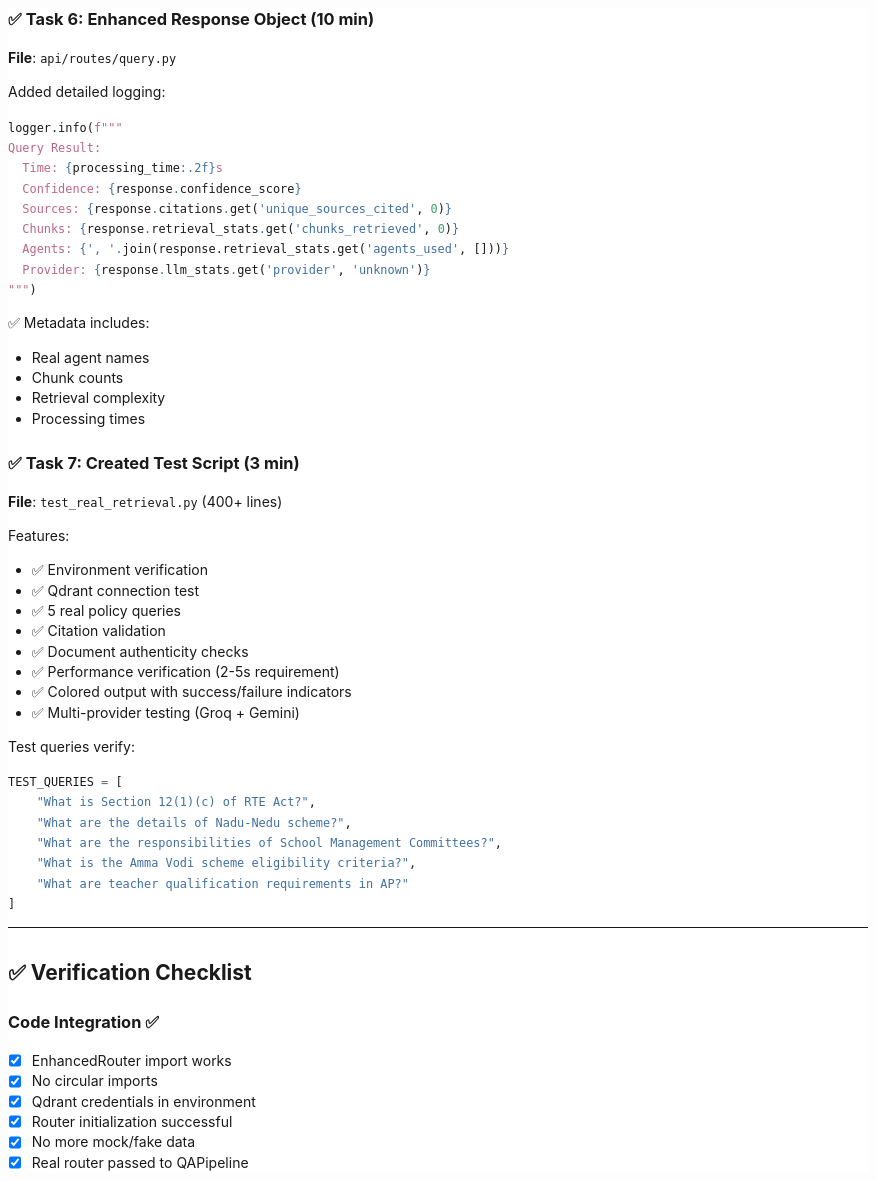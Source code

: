 ### ✅ Task 6: Enhanced Response Object (10 min)
**File**: `api/routes/query.py`

Added detailed logging:
```python
logger.info(f"""
Query Result:
  Time: {processing_time:.2f}s
  Confidence: {response.confidence_score}
  Sources: {response.citations.get('unique_sources_cited', 0)}
  Chunks: {response.retrieval_stats.get('chunks_retrieved', 0)}
  Agents: {', '.join(response.retrieval_stats.get('agents_used', []))}
  Provider: {response.llm_stats.get('provider', 'unknown')}
""")
```

✅ Metadata includes:
- Real agent names
- Chunk counts
- Retrieval complexity
- Processing times

### ✅ Task 7: Created Test Script (3 min)
**File**: `test_real_retrieval.py` (400+ lines)

Features:
- ✅ Environment verification
- ✅ Qdrant connection test
- ✅ 5 real policy queries
- ✅ Citation validation
- ✅ Document authenticity checks
- ✅ Performance verification (2-5s requirement)
- ✅ Colored output with success/failure indicators
- ✅ Multi-provider testing (Groq + Gemini)

Test queries verify:
```python
TEST_QUERIES = [
    "What is Section 12(1)(c) of RTE Act?",
    "What are the details of Nadu-Nedu scheme?",
    "What are the responsibilities of School Management Committees?",
    "What is the Amma Vodi scheme eligibility criteria?",
    "What are teacher qualification requirements in AP?"
]
```

---

## ✅ Verification Checklist

### Code Integration ✅
- [x] EnhancedRouter import works
- [x] No circular imports
- [x] Qdrant credentials in environment
- [x] Router initialization successful
- [x] No more mock/fake data
- [x] Real router passed to QAPipeline
